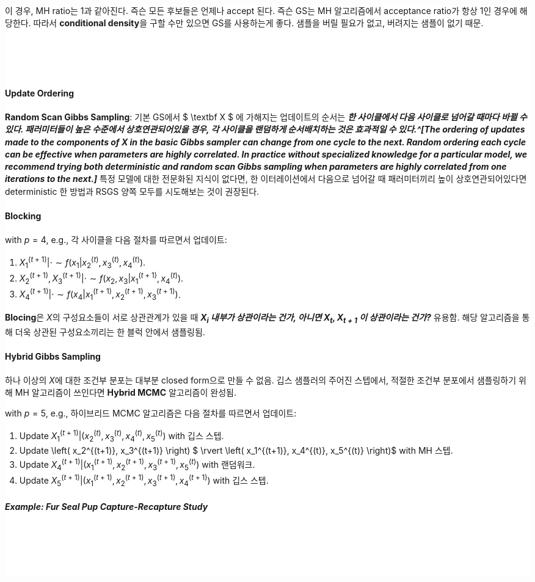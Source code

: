 이 경우, MH ratio는 1과 같아진다. 즉슨 모든 후보들은 언제나 accept 된다. 즉슨 GS는 MH 알고리즘에서 acceptance ratio가 항상 1인 경우에 해당한다. 따라서 **conditional density**을 구할 수만 있으면 GS를 사용하는게 좋다. 샘플을 버릴 필요가 없고, 버려지는 샘플이 없기 때문.


<br />  
<br />  
<br />  

#### Update Ordering

**Random Scan Gibbs Sampling**: 기본 GS에서 $ \textbf X $ 에 가해지는 업데이트의 순서는 ***한 사이클에서 다음 사이클로 넘어갈 때마다 바뀔 수 있다. 패러미터들이 높은 수준에서 상호연관되어있을 경우, 각 사이클을 랜덤하게 순서배치하는 것은 효과적일 수 있다.^[The ordering of updates made to the components of X in the basic Gibbs sampler can change from one cycle to the next. Random ordering each cycle can be effective when parameters are highly correlated. In practice without specialized knowledge for a particular model, we recommend trying both deterministic and random scan Gibbs sampling when parameters are highly correlated from one iterations to the next.]*** 특정 모델에 대한 전문화된 지식이 없다면, 한 이터레이션에서 다음으로 넘어갈 때 패러미터끼리 높이 상호연관되어있다면 deterministic 한 방법과 RSGS 양쪽 모두를 시도해보는 것이 권장된다.





#### Blocking

with $p=4$, e.g., 각 사이클을 다음 절차를 따르면서 업데이트:

1. $X_1^{(t+1)}\rvert \cdot  \sim f \left(x_1 \rvert x_2^{(t)}, x_3^{(t)}, x_4^{(t)} \right)$.
2. $X_2^{(t+1)}, X_3^{(t+1)}\rvert \cdot  \sim f \left(x_2, x_3 \rvert x_1^{(t+1)}, x_4^{(t)} \right)$.
3. $X_4^{(t+1)}\rvert \cdot  \sim f \left(x_4 \rvert x_1^{(t+1)}, x_2^{(t+1)}, x_3^{(t+1)} \right)$.

**Blocing**은 $X$의 구성요소들이 서로 상관관계가 있을 때 ***$X_i$ 내부가 상관이라는 건가, 아니면  $X_t, X_{t+1}$ 이 상관이라는 건가?*** 유용함. 해당 알고리즘을 통해 더욱 상관된 구성요소끼리는 한 블럭 안에서 샘플링됨. 


#### Hybrid Gibbs Sampling

하나 이상의 $X$에 대한 조건부 분포는 대부분 closed form으로 만들 수 없음. 깁스 샘플러의 주어진 스텝에서, 적절한 조건부 분포에서 샘플링하기 위해 MH 알고리즘이 쓰인다면 **Hybrid MCMC** 알고리즘이 완성됨.

with $p=5$, e.g., 하이브리드 MCMC 알고리즘은 다음 절차를 따르면서 업데이트:

1. Update $X_1^{(t+1)} \rvert \left( x_2^{(t)}, x_3^{(t)}, x_4^{(t)}, x_5^{(t)} \right)$ with 깁스 스텝.
2. Update \left( x_2^{(t+1)}, x_3^{(t+1)} \right) $ \rvert \left( x_1^{(t+1)}, x_4^{(t)}, x_5^{(t)} \right)$ with MH 스텝.
3. Update $X_4^{(t+1)} \rvert \left( x_1^{(t+1)}, x_2^{(t+1)}, x_3^{(t+1)}, x_5^{(t)} \right)$ with 랜덤워크.
4. Update $X_5^{(t+1)} \rvert \left( x_1^{(t+1)}, x_2^{(t+1)}, x_3^{(t+1)}, x_4^{(t+1)} \right)$ with 깁스 스텝.

##### Example: Fur Seal Pup Capture-Recapture Study

<br>
<br>
<br>
<br>
